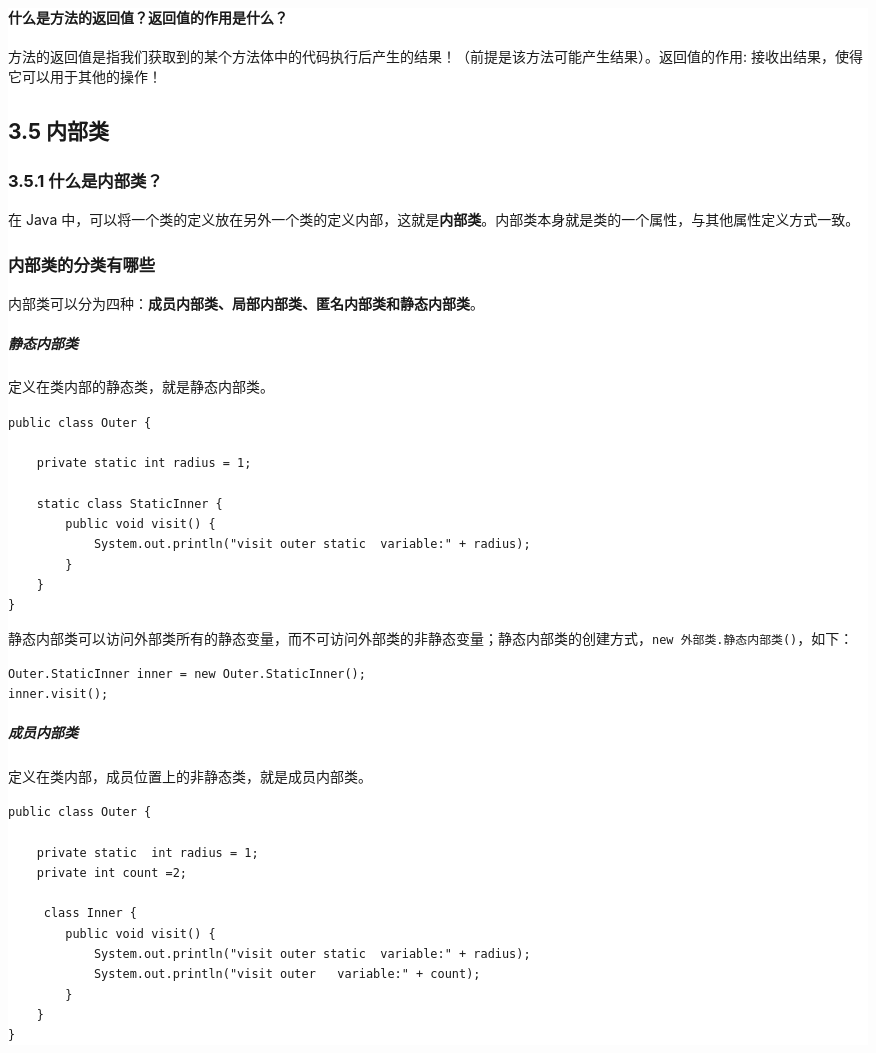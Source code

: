 #### 什么是方法的返回值？返回值的作用是什么？

方法的返回值是指我们获取到的某个方法体中的代码执行后产生的结果！（前提是该方法可能产生结果）。返回值的作用: 接收出结果，使得它可以用于其他的操作！

## 3.5 内部类

### 3.5.1 什么是内部类？

在 Java 中，可以将一个类的定义放在另外一个类的定义内部，这就是**内部类**。内部类本身就是类的一个属性，与其他属性定义方式一致。

### 内部类的分类有哪些

内部类可以分为四种：**成员内部类、局部内部类、匿名内部类和静态内部类**。

##### 静态内部类

定义在类内部的静态类，就是静态内部类。

```
public class Outer {

    private static int radius = 1;

    static class StaticInner {
        public void visit() {
            System.out.println("visit outer static  variable:" + radius);
        }
    }
}

```

静态内部类可以访问外部类所有的静态变量，而不可访问外部类的非静态变量；静态内部类的创建方式，`new 外部类.静态内部类()`，如下：

```
Outer.StaticInner inner = new Outer.StaticInner();
inner.visit();

```

##### 成员内部类

定义在类内部，成员位置上的非静态类，就是成员内部类。

```
public class Outer {

    private static  int radius = 1;
    private int count =2;
    
     class Inner {
        public void visit() {
            System.out.println("visit outer static  variable:" + radius);
            System.out.println("visit outer   variable:" + count);
        }
    }
}

```
